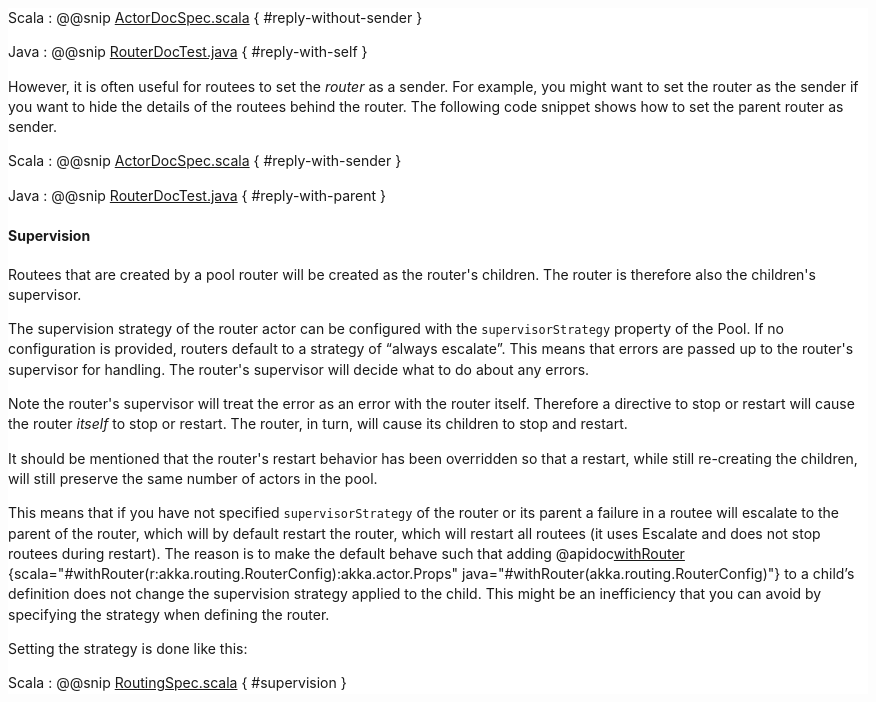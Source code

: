Scala
:  @@snip [ActorDocSpec.scala](/akka-docs/src/test/scala/docs/actor/ActorDocSpec.scala) { #reply-without-sender }

Java
:  @@snip [RouterDocTest.java](/akka-docs/src/test/java/jdocs/routing/RouterDocTest.java) { #reply-with-self }

However, it is often useful for routees to set the *router* as a sender. For example, you might want
to set the router as the sender if you want to hide the details of the routees behind the router.
The following code snippet shows how to set the parent router as sender.

Scala
:  @@snip [ActorDocSpec.scala](/akka-docs/src/test/scala/docs/actor/ActorDocSpec.scala) { #reply-with-sender }

Java
:  @@snip [RouterDocTest.java](/akka-docs/src/test/java/jdocs/routing/RouterDocTest.java) { #reply-with-parent }

#### Supervision

Routees that are created by a pool router will be created as the router's children. The router is 
therefore also the children's supervisor.

The supervision strategy of the router actor can be configured with the
`supervisorStrategy` property of the Pool. If no configuration is provided, routers default
to a strategy of “always escalate”. This means that errors are passed up to the router's supervisor
for handling. The router's supervisor will decide what to do about any errors.

Note the router's supervisor will treat the error as an error with the router itself. Therefore a
directive to stop or restart will cause the router *itself* to stop or restart. The router, in
turn, will cause its children to stop and restart.

It should be mentioned that the router's restart behavior has been overridden so that a restart,
while still re-creating the children, will still preserve the same number of actors in the pool.

This means that if you have not specified `supervisorStrategy` of the router or its parent a
failure in a routee will escalate to the parent of the router, which will by default restart the router,
which will restart all routees (it uses Escalate and does not stop routees during restart). The reason 
is to make the default behave such that adding @apidoc[withRouter](akka.actor.Props) {scala="#withRouter(r:akka.routing.RouterConfig):akka.actor.Props" java="#withRouter(akka.routing.RouterConfig)"} to a child’s definition does not 
change the supervision strategy applied to the child. This might be an inefficiency that you can avoid 
by specifying the strategy when defining the router.

Setting the strategy is done like this:

Scala
:  @@snip [RoutingSpec.scala](/akka-actor-tests/src/test/scala/akka/routing/RoutingSpec.scala) { #supervision }
